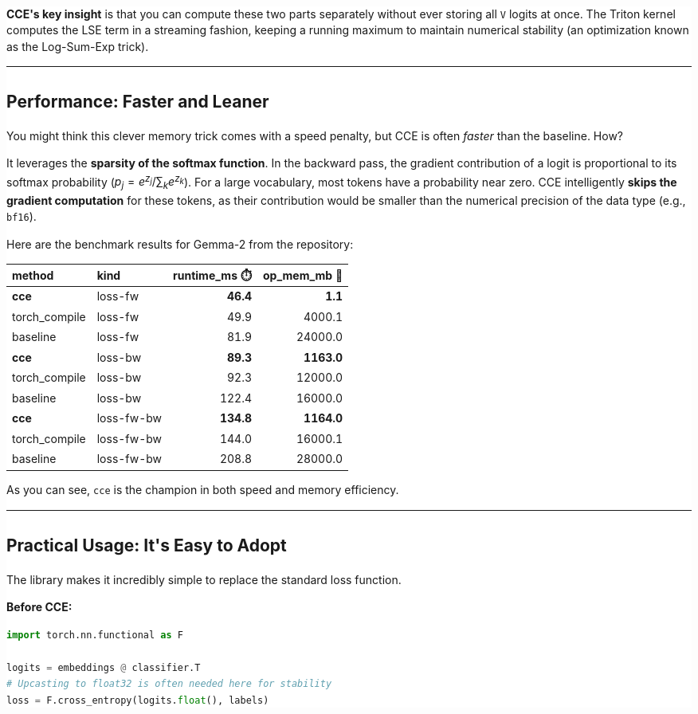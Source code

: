 **CCE's key insight** is that you can compute these two parts separately without ever storing all `V` logits at once. The Triton kernel computes the LSE term in a streaming fashion, keeping a running maximum to maintain numerical stability (an optimization known as the Log-Sum-Exp trick).

---

## Performance: Faster and Leaner

You might think this clever memory trick comes with a speed penalty, but CCE is often *faster* than the baseline. How?

It leverages the **sparsity of the softmax function**. In the backward pass, the gradient contribution of a logit is proportional to its softmax probability ($p_j = e^{z_j} / \sum_k e^{z_k}$). For a large vocabulary, most tokens have a probability near zero. CCE intelligently **skips the gradient computation** for these tokens, as their contribution would be smaller than the numerical precision of the data type (e.g., `bf16`).

Here are the benchmark results for Gemma-2 from the repository:

| method | kind | runtime_ms ⏱️ | op_mem_mb 💾 |
| :--- | :--- | ---: | ---: |
| **cce** | loss-fw | **46.4** | **1.1** |
| torch_compile | loss-fw | 49.9 | 4000.1 |
| baseline | loss-fw | 81.9 | 24000.0 |
| **cce** | loss-bw | **89.3** | **1163.0** |
| torch_compile | loss-bw | 92.3 | 12000.0 |
| baseline | loss-bw | 122.4 | 16000.0 |
| **cce** | loss-fw-bw | **134.8** | **1164.0** |
| torch_compile | loss-fw-bw | 144.0 | 16000.1 |
| baseline | loss-fw-bw | 208.8 | 28000.0 |

As you can see, `cce` is the champion in both speed and memory efficiency.

----

## Practical Usage: It's Easy to Adopt

The library makes it incredibly simple to replace the standard loss function.

**Before CCE:**

```python
import torch.nn.functional as F

logits = embeddings @ classifier.T
# Upcasting to float32 is often needed here for stability
loss = F.cross_entropy(logits.float(), labels)
```
